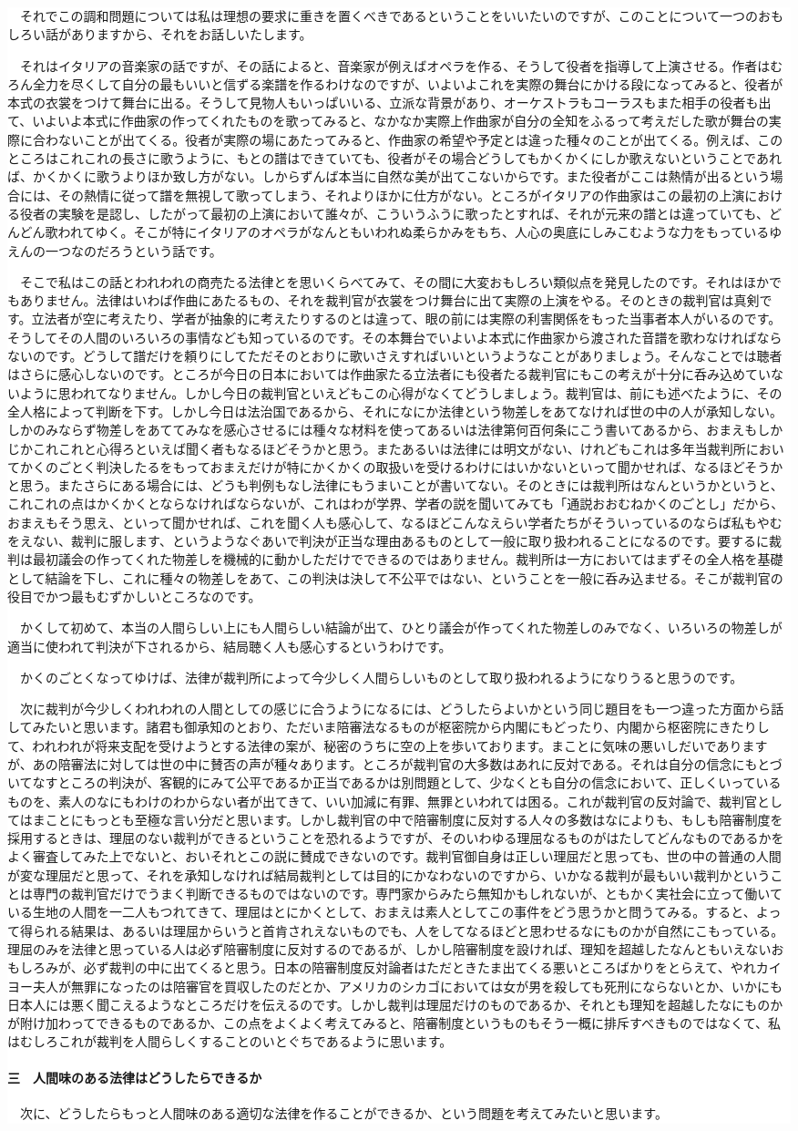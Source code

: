 　それでこの調和問題については私は理想の要求に重きを置くべきであるということをいいたいのですが、このことについて一つのおもしろい話がありますから、それをお話しいたします。

　それはイタリアの音楽家の話ですが、その話によると、音楽家が例えばオペラを作る、そうして役者を指導して上演させる。作者はむろん全力を尽くして自分の最もいいと信ずる楽譜を作るわけなのですが、いよいよこれを実際の舞台にかける段になってみると、役者が本式の衣裳をつけて舞台に出る。そうして見物人もいっぱいいる、立派な背景があり、オーケストラもコーラスもまた相手の役者も出て、いよいよ本式に作曲家の作ってくれたものを歌ってみると、なかなか実際上作曲家が自分の全知をふるって考えだした歌が舞台の実際に合わないことが出てくる。役者が実際の場にあたってみると、作曲家の希望や予定とは違った種々のことが出てくる。例えば、このところはこれこれの長さに歌うように、もとの譜はできていても、役者がその場合どうしてもかくかくにしか歌えないということであれば、かくかくに歌うよりほか致し方がない。しからずんば本当に自然な美が出てこないからです。また役者がここは熱情が出るという場合には、その熱情に従って譜を無視して歌ってしまう、それよりほかに仕方がない。ところがイタリアの作曲家はこの最初の上演における役者の実験を是認し、したがって最初の上演において誰々が、こういうふうに歌ったとすれば、それが元来の譜とは違っていても、どんどん歌われてゆく。そこが特にイタリアのオペラがなんともいわれぬ柔らかみをもち、人心の奥底にしみこむような力をもっているゆえんの一つなのだろうという話です。

　そこで私はこの話とわれわれの商売たる法律とを思いくらべてみて、その間に大変おもしろい類似点を発見したのです。それはほかでもありません。法律はいわば作曲にあたるもの、それを裁判官が衣裳をつけ舞台に出て実際の上演をやる。そのときの裁判官は真剣です。立法者が空に考えたり、学者が抽象的に考えたりするのとは違って、眼の前には実際の利害関係をもった当事者本人がいるのです。そうしてその人間のいろいろの事情なども知っているのです。その本舞台でいよいよ本式に作曲家から渡された音譜を歌わなければならないのです。どうして譜だけを頼りにしてただそのとおりに歌いさえすればいいというようなことがありましょう。そんなことでは聴者はさらに感心しないのです。ところが今日の日本においては作曲家たる立法者にも役者たる裁判官にもこの考えが十分に呑み込めていないように思われてなりません。しかし今日の裁判官といえどもこの心得がなくてどうしましょう。裁判官は、前にも述べたように、その全人格によって判断を下す。しかし今日は法治国であるから、それになにか法律という物差しをあてなければ世の中の人が承知しない。しかのみならず物差しをあててみなを感心させるには種々な材料を使ってあるいは法律第何百何条にこう書いてあるから、おまえもしかじかこれこれと心得ろといえば聞く者もなるほどそうかと思う。またあるいは法律には明文がない、けれどもこれは多年当裁判所においてかくのごとく判決したるをもっておまえだけが特にかくかくの取扱いを受けるわけにはいかないといって聞かせれば、なるほどそうかと思う。またさらにある場合には、どうも判例もなし法律にもうまいことが書いてない。そのときには裁判所はなんというかというと、これこれの点はかくかくとならなければならないが、これはわが学界、学者の説を聞いてみても「通説おおむねかくのごとし」だから、おまえもそう思え、といって聞かせれば、これを聞く人も感心して、なるほどこんなえらい学者たちがそういっているのならば私もやむをえない、裁判に服します、というようなぐあいで判決が正当な理由あるものとして一般に取り扱われることになるのです。要するに裁判は最初議会の作ってくれた物差しを機械的に動かしただけでできるのではありません。裁判所は一方においてはまずその全人格を基礎として結論を下し、これに種々の物差しをあて、この判決は決して不公平ではない、ということを一般に呑み込ませる。そこが裁判官の役目でかつ最もむずかしいところなのです。

　かくして初めて、本当の人間らしい上にも人間らしい結論が出て、ひとり議会が作ってくれた物差しのみでなく、いろいろの物差しが適当に使われて判決が下されるから、結局聴く人も感心するというわけです。

　かくのごとくなってゆけば、法律が裁判所によって今少しく人間らしいものとして取り扱われるようになりうると思うのです。

　次に裁判が今少しくわれわれの人間としての感じに合うようになるには、どうしたらよいかという同じ題目をも一つ違った方面から話してみたいと思います。諸君も御承知のとおり、ただいま陪審法なるものが枢密院から内閣にもどったり、内閣から枢密院にきたりして、われわれが将来支配を受けようとする法律の案が、秘密のうちに空の上を歩いております。まことに気味の悪いしだいでありますが、あの陪審法に対しては世の中に賛否の声が種々あります。ところが裁判官の大多数はあれに反対である。それは自分の信念にもとづいてなすところの判決が、客観的にみて公平であるか正当であるかは別問題として、少なくとも自分の信念において、正しくいっているものを、素人のなにもわけのわからない者が出てきて、いい加減に有罪、無罪といわれては困る。これが裁判官の反対論で、裁判官としてはまことにもっとも至極な言い分だと思います。しかし裁判官の中で陪審制度に反対する人々の多数はなによりも、もしも陪審制度を採用するときは、理屈のない裁判ができるということを恐れるようですが、そのいわゆる理屈なるものがはたしてどんなものであるかをよく審査してみた上でないと、おいそれとこの説に賛成できないのです。裁判官御自身は正しい理屈だと思っても、世の中の普通の人間が変な理屈だと思って、それを承知しなければ結局裁判としては目的にかなわないのですから、いかなる裁判が最もいい裁判かということは専門の裁判官だけでうまく判断できるものではないのです。専門家からみたら無知かもしれないが、ともかく実社会に立って働いている生地の人間を一二人もつれてきて、理屈はとにかくとして、おまえは素人としてこの事件をどう思うかと問うてみる。すると、よって得られる結果は、あるいは理屈からいうと首肯されえないものでも、人をしてなるほどと思わせるなにものかが自然にこもっている。理屈のみを法律と思っている人は必ず陪審制度に反対するのであるが、しかし陪審制度を設ければ、理知を超越したなんともいえないおもしろみが、必ず裁判の中に出てくると思う。日本の陪審制度反対論者はただときたま出てくる悪いところばかりをとらえて、やれカイヨー夫人が無罪になったのは陪審官を買収したのだとか、アメリカのシカゴにおいては女が男を殺しても死刑にならないとか、いかにも日本人には悪く聞こえるようなところだけを伝えるのです。しかし裁判は理屈だけのものであるか、それとも理知を超越したなにものかが附け加わってできるものであるか、この点をよくよく考えてみると、陪審制度というものもそう一概に排斥すべきものではなくて、私はむしろこれが裁判を人間らしくすることのいとぐちであるように思います。



#### 三　人間味のある法律はどうしたらできるか




　次に、どうしたらもっと人間味のある適切な法律を作ることができるか、という問題を考えてみたいと思います。
